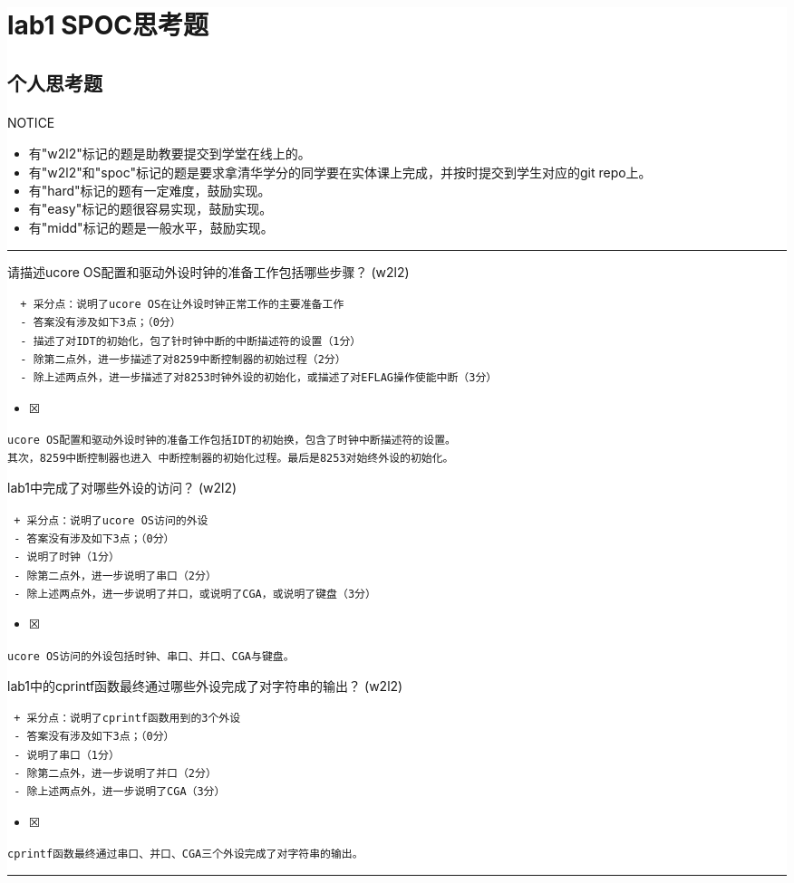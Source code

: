 # lab1 SPOC思考题

## 个人思考题

NOTICE
- 有"w2l2"标记的题是助教要提交到学堂在线上的。
- 有"w2l2"和"spoc"标记的题是要求拿清华学分的同学要在实体课上完成，并按时提交到学生对应的git repo上。
- 有"hard"标记的题有一定难度，鼓励实现。
- 有"easy"标记的题很容易实现，鼓励实现。
- 有"midd"标记的题是一般水平，鼓励实现。
---

请描述ucore OS配置和驱动外设时钟的准备工作包括哪些步骤？ (w2l2)
```
  + 采分点：说明了ucore OS在让外设时钟正常工作的主要准备工作
  - 答案没有涉及如下3点；（0分）
  - 描述了对IDT的初始化，包了针时钟中断的中断描述符的设置（1分）
  - 除第二点外，进一步描述了对8259中断控制器的初始过程（2分）
  - 除上述两点外，进一步描述了对8253时钟外设的初始化，或描述了对EFLAG操作使能中断（3分）
 ```
- [x]  

>  
    ucore OS配置和驱动外设时钟的准备工作包括IDT的初始换，包含了时钟中断描述符的设置。
    其次，8259中断控制器也进入 中断控制器的初始化过程。最后是8253对始终外设的初始化。 

lab1中完成了对哪些外设的访问？ (w2l2)
 ```
  + 采分点：说明了ucore OS访问的外设
  - 答案没有涉及如下3点；（0分）
  - 说明了时钟（1分）
  - 除第二点外，进一步说明了串口（2分）
  - 除上述两点外，进一步说明了并口，或说明了CGA，或说明了键盘（3分）
 ```
- [x]  

>  
    ucore OS访问的外设包括时钟、串口、并口、CGA与键盘。

lab1中的cprintf函数最终通过哪些外设完成了对字符串的输出？ (w2l2)
 ```
  + 采分点：说明了cprintf函数用到的3个外设
  - 答案没有涉及如下3点；（0分）
  - 说明了串口（1分）
  - 除第二点外，进一步说明了并口（2分）
  - 除上述两点外，进一步说明了CGA（3分）
 ```
- [x]  

>  
    cprintf函数最终通过串口、并口、CGA三个外设完成了对字符串的输出。

---
